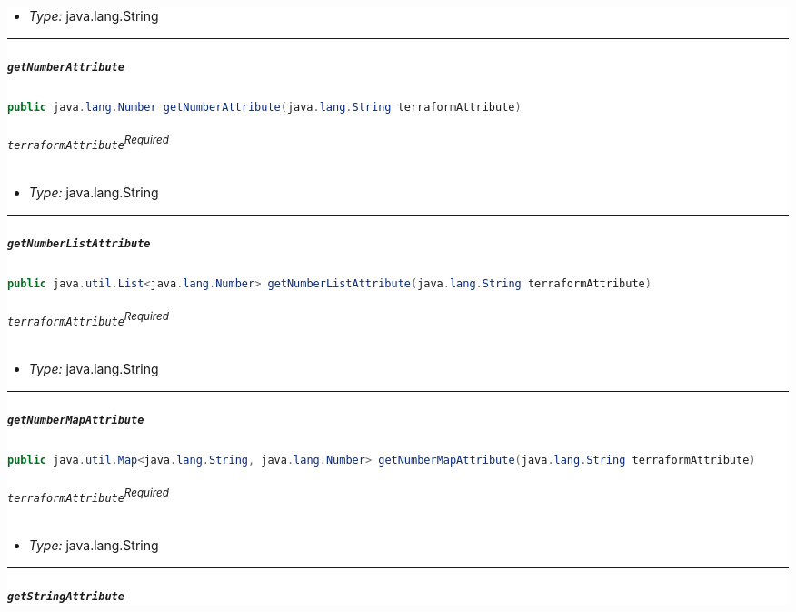 - *Type:* java.lang.String

---

##### `getNumberAttribute` <a name="getNumberAttribute" id="@cdktf/provider-azurerm.automationPowershell72Module.AutomationPowershell72Module.getNumberAttribute"></a>

```java
public java.lang.Number getNumberAttribute(java.lang.String terraformAttribute)
```

###### `terraformAttribute`<sup>Required</sup> <a name="terraformAttribute" id="@cdktf/provider-azurerm.automationPowershell72Module.AutomationPowershell72Module.getNumberAttribute.parameter.terraformAttribute"></a>

- *Type:* java.lang.String

---

##### `getNumberListAttribute` <a name="getNumberListAttribute" id="@cdktf/provider-azurerm.automationPowershell72Module.AutomationPowershell72Module.getNumberListAttribute"></a>

```java
public java.util.List<java.lang.Number> getNumberListAttribute(java.lang.String terraformAttribute)
```

###### `terraformAttribute`<sup>Required</sup> <a name="terraformAttribute" id="@cdktf/provider-azurerm.automationPowershell72Module.AutomationPowershell72Module.getNumberListAttribute.parameter.terraformAttribute"></a>

- *Type:* java.lang.String

---

##### `getNumberMapAttribute` <a name="getNumberMapAttribute" id="@cdktf/provider-azurerm.automationPowershell72Module.AutomationPowershell72Module.getNumberMapAttribute"></a>

```java
public java.util.Map<java.lang.String, java.lang.Number> getNumberMapAttribute(java.lang.String terraformAttribute)
```

###### `terraformAttribute`<sup>Required</sup> <a name="terraformAttribute" id="@cdktf/provider-azurerm.automationPowershell72Module.AutomationPowershell72Module.getNumberMapAttribute.parameter.terraformAttribute"></a>

- *Type:* java.lang.String

---

##### `getStringAttribute` <a name="getStringAttribute" id="@cdktf/provider-azurerm.automationPowershell72Module.AutomationPowershell72Module.getStringAttribute"></a>
